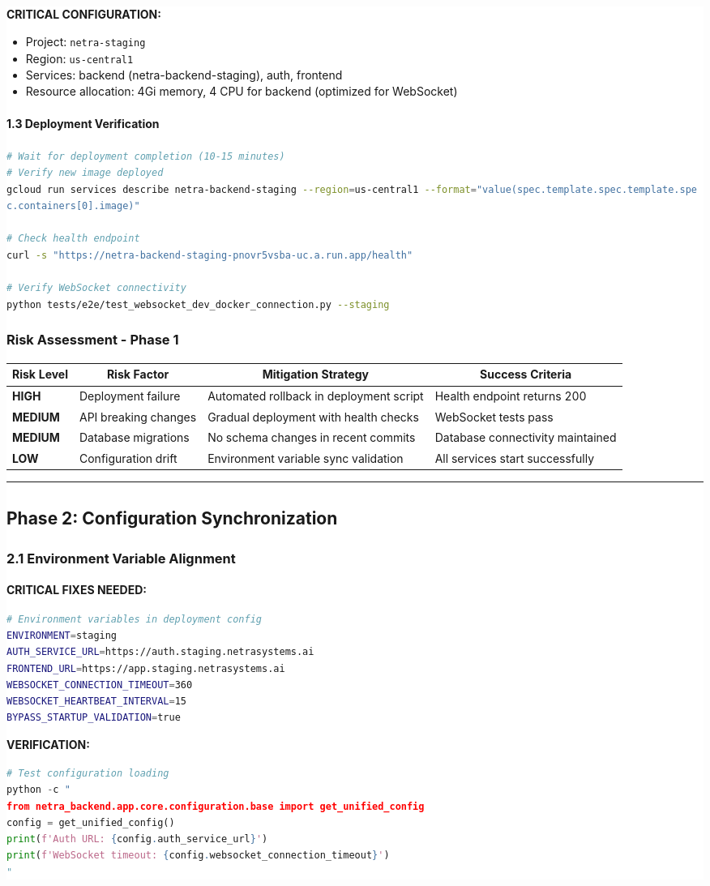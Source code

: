 **CRITICAL CONFIGURATION:**
- Project: `netra-staging`
- Region: `us-central1`
- Services: backend (netra-backend-staging), auth, frontend
- Resource allocation: 4Gi memory, 4 CPU for backend (optimized for WebSocket)

#### 1.3 Deployment Verification
```bash
# Wait for deployment completion (10-15 minutes)
# Verify new image deployed
gcloud run services describe netra-backend-staging --region=us-central1 --format="value(spec.template.spec.template.spec.containers[0].image)"

# Check health endpoint
curl -s "https://netra-backend-staging-pnovr5vsba-uc.a.run.app/health"

# Verify WebSocket connectivity
python tests/e2e/test_websocket_dev_docker_connection.py --staging
```

### Risk Assessment - Phase 1

| Risk Level | Risk Factor | Mitigation Strategy | Success Criteria |
|------------|-------------|-------------------|------------------|
| **HIGH** | Deployment failure | Automated rollback in deployment script | Health endpoint returns 200 |
| **MEDIUM** | API breaking changes | Gradual deployment with health checks | WebSocket tests pass |
| **MEDIUM** | Database migrations | No schema changes in recent commits | Database connectivity maintained |
| **LOW** | Configuration drift | Environment variable sync validation | All services start successfully |

---

## Phase 2: Configuration Synchronization

### 2.1 Environment Variable Alignment

**CRITICAL FIXES NEEDED:**
```bash
# Environment variables in deployment config
ENVIRONMENT=staging
AUTH_SERVICE_URL=https://auth.staging.netrasystems.ai
FRONTEND_URL=https://app.staging.netrasystems.ai
WEBSOCKET_CONNECTION_TIMEOUT=360
WEBSOCKET_HEARTBEAT_INTERVAL=15
BYPASS_STARTUP_VALIDATION=true
```

**VERIFICATION:**
```python
# Test configuration loading
python -c "
from netra_backend.app.core.configuration.base import get_unified_config
config = get_unified_config()
print(f'Auth URL: {config.auth_service_url}')
print(f'WebSocket timeout: {config.websocket_connection_timeout}')
"
```
